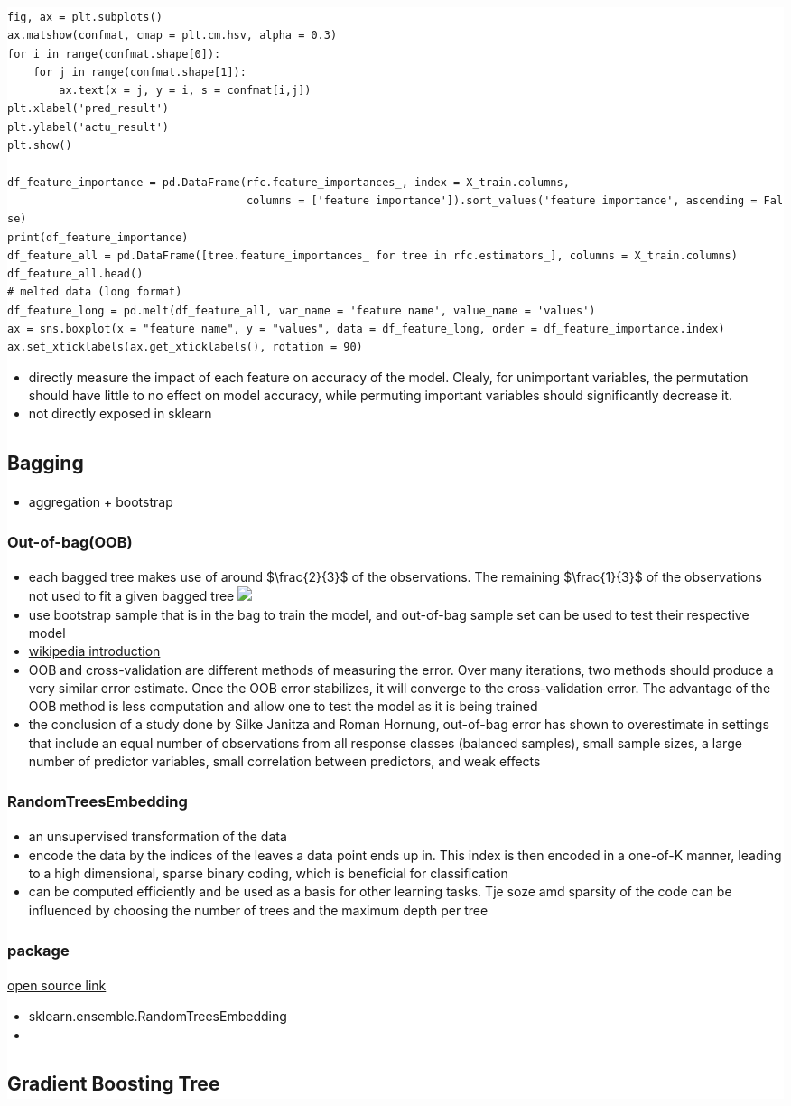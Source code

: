 ```python=
fig, ax = plt.subplots()
ax.matshow(confmat, cmap = plt.cm.hsv, alpha = 0.3)
for i in range(confmat.shape[0]):
    for j in range(confmat.shape[1]):
        ax.text(x = j, y = i, s = confmat[i,j])
plt.xlabel('pred_result')
plt.ylabel('actu_result')
plt.show()

df_feature_importance = pd.DataFrame(rfc.feature_importances_, index = X_train.columns, 
                                     columns = ['feature importance']).sort_values('feature importance', ascending = False)
print(df_feature_importance)
df_feature_all = pd.DataFrame([tree.feature_importances_ for tree in rfc.estimators_], columns = X_train.columns)
df_feature_all.head()
# melted data (long format)
df_feature_long = pd.melt(df_feature_all, var_name = 'feature name', value_name = 'values')
ax = sns.boxplot(x = "feature name", y = "values", data = df_feature_long, order = df_feature_importance.index)
ax.set_xticklabels(ax.get_xticklabels(), rotation = 90) 
```

- directly measure the impact of each feature on accuracy of the model. Clealy, for unimportant variables, the permutation should have little to no effect on model accuracy, while permuting important variables should significantly decrease it.
- not directly exposed in sklearn

## Bagging
- aggregation + bootstrap

### Out-of-bag(OOB)
- each bagged tree makes use of around $\frac{2}{3}$ of the observations. The remaining $\frac{1}{3}$ of the observations not used to fit a given bagged tree 
![](https://i.imgur.com/Z9Z8RiN.png)
- use bootstrap sample that is in the bag to train the model, and out-of-bag sample set can be used to test their respective model
- [wikipedia introduction](https://en.wikipedia.org/wiki/Out-of-bag_error)
- OOB and cross-validation are different methods of measuring the error. Over many iterations, two methods should produce a very similar error estimate. Once the OOB error stabilizes, it will converge to the cross-validation error. The advantage of the OOB method is less computation and allow one to test the model as it is being trained
- the conclusion of a study done by Silke Janitza and Roman Hornung, out-of-bag error has shown to overestimate in settings that include an equal number of observations from all response classes (balanced samples), small sample sizes, a large number of predictor variables, small correlation between predictors, and weak effects

### RandomTreesEmbedding
- an unsupervised transformation of the data 
- encode the data by the indices of the leaves a data point ends up in. This index is then encoded in a one-of-K manner, leading to a high dimensional, sparse binary coding, which is beneficial for classification
- can be computed efficiently and be used as a basis for other learning tasks. Tje soze amd sparsity of the code can be influenced by choosing the number of trees and the maximum depth per tree
### package
[open source link](https://scikit-learn.org/stable/auto_examples/ensemble/plot_random_forest_embedding.html#sphx-glr-auto-examples-ensemble-plot-random-forest-embedding-py)
- sklearn.ensemble.RandomTreesEmbedding
- 
## Gradient Boosting Tree